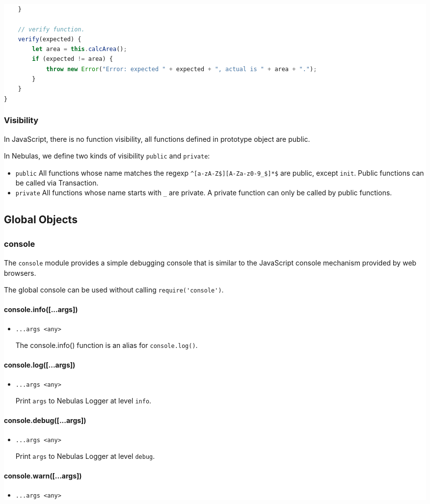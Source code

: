 ```javascript
    }

    // verify function.
    verify(expected) {
        let area = this.calcArea();
        if (expected != area) {
            throw new Error("Error: expected " + expected + ", actual is " + area + ".");
        }
    }
}
```

### Visibility

In JavaScript, there is no function visibility, all functions defined in prototype object are public.

In Nebulas, we define two kinds of visibility `public` and `private`:

* `public` All functions whose name matches the regexp `^[a-zA-Z$][A-Za-z0-9_$]*$` are public, except `init`. Public functions can be called via Transaction.
* `private` All functions whose name starts with `_` are private. A private function can only be called by public functions.

## Global Objects

### console

The `console` module provides a simple debugging console that is similar to the JavaScript console mechanism provided by web browsers.

The global console can be used without calling `require('console')`.

#### console.info\(\[...args\]\)

* `...args <any>`

  The console.info\(\) function is an alias for `console.log()`.

#### console.log\(\[...args\]\)

* `...args <any>`

  Print `args` to Nebulas Logger at level `info`.

#### console.debug\(\[...args\]\)

* `...args <any>`

  Print `args` to Nebulas Logger at level `debug`.

#### console.warn\(\[...args\]\)

* `...args <any>`
